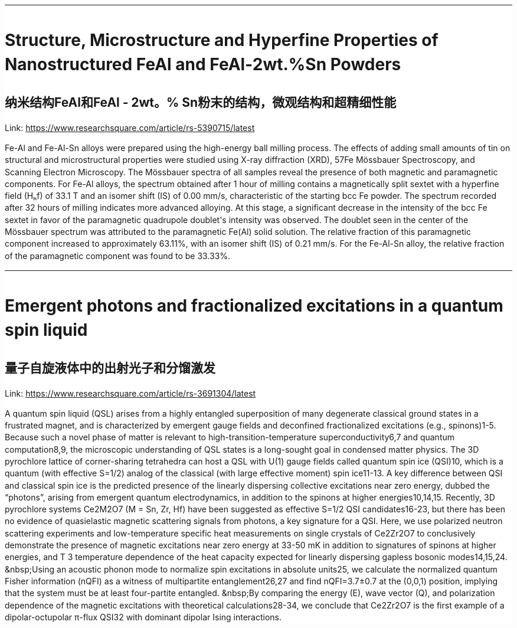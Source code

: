 
---
# Structure, Microstructure and Hyperfine Properties of Nanostructured FeAl and FeAl‑2wt.%Sn Powders

## 纳米结构FeAl和FeAl ‑ 2wt。% Sn粉末的结构，微观结构和超精细性能

Link: https://www.researchsquare.com/article/rs-5390715/latest

Fe-Al and Fe-Al-Sn alloys were prepared using the high-energy ball milling process. The effects of adding small amounts of tin on structural and microstructural properties were studied using X-ray diffraction (XRD), 57Fe M&ouml;ssbauer Spectroscopy, and Scanning Electron Microscopy. The M&ouml;ssbauer spectra of all samples reveal the presence of both magnetic and paramagnetic components. For Fe-Al alloys, the spectrum obtained after 1 hour of milling contains a magnetically split sextet with a hyperfine field (Hₕf) of 33.1 T and an isomer shift (IS) of 0.00 mm/s, characteristic of the starting bcc Fe powder. The spectrum recorded after 32 hours of milling indicates more advanced alloying. At this stage, a significant decrease in the intensity of the bcc Fe sextet in favor of the paramagnetic quadrupole doublet's intensity was observed. The doublet seen in the center of the M&ouml;ssbauer spectrum was attributed to the paramagnetic Fe(Al) solid solution. The relative fraction of this paramagnetic component increased to approximately 63.11%, with an isomer shift (IS) of 0.21 mm/s. For the Fe-Al-Sn alloy, the relative fraction of the paramagnetic component was found to be 33.33%.


---
# Emergent photons and fractionalized excitations in a quantum spin liquid

## 量子自旋液体中的出射光子和分馏激发

Link: https://www.researchsquare.com/article/rs-3691304/latest

A quantum spin liquid (QSL) arises from a highly entangled superposition of many degenerate classical ground states in a frustrated magnet, and is characterized by emergent gauge fields and deconfined fractionalized excitations (e.g., spinons)1-5. Because such a novel phase of matter is relevant to high-transition-temperature superconductivity6,7 and quantum computation8,9, the microscopic understanding of QSL states is a long-sought goal in condensed matter physics. The 3D pyrochlore lattice of corner-sharing tetrahedra can host a QSL with U(1) gauge fields called quantum spin ice (QSI)10, which is a quantum (with effective S=1/2) analog of the classical (with large effective moment) spin ice11-13. A key difference between QSI and classical spin ice is the predicted presence of the linearly dispersing collective excitations near zero energy, dubbed the &ldquo;photons&rdquo;, arising from emergent quantum electrodynamics, in addition to the spinons at higher energies10,14,15. Recently, 3D pyrochlore systems Ce2M2O7 (M = Sn, Zr, Hf) have been suggested as effective S=1/2 QSI candidates16-23, but there has been no evidence of quasielastic magnetic scattering signals from photons, a key signature for a QSI. Here, we use polarized neutron scattering experiments and low-temperature specific heat measurements on single crystals of Ce2Zr2O7 to conclusively demonstrate the presence of magnetic excitations near zero energy at 33-50 mK in addition to signatures of spinons at higher energies, and T 3 temperature dependence of the heat capacity expected for linearly dispersing gapless bosonic modes14,15,24. &amp;nbsp;Using an acoustic phonon mode to normalize spin excitations in absolute units25, we calculate the normalized quantum Fisher information (nQFI) as a witness of multipartite entanglement26,27 and find nQFI=3.7&plusmn;0.7 at the (0,0,1) position, implying that the system must be at least four-partite entangled. &amp;nbsp;By comparing the energy (E), wave vector (Q), and polarization dependence of the magnetic excitations with theoretical calculations28-34, we conclude that Ce2Zr2O7 is the first example of a dipolar-octupolar &pi;-flux QSI32 with dominant dipolar Ising interactions.
